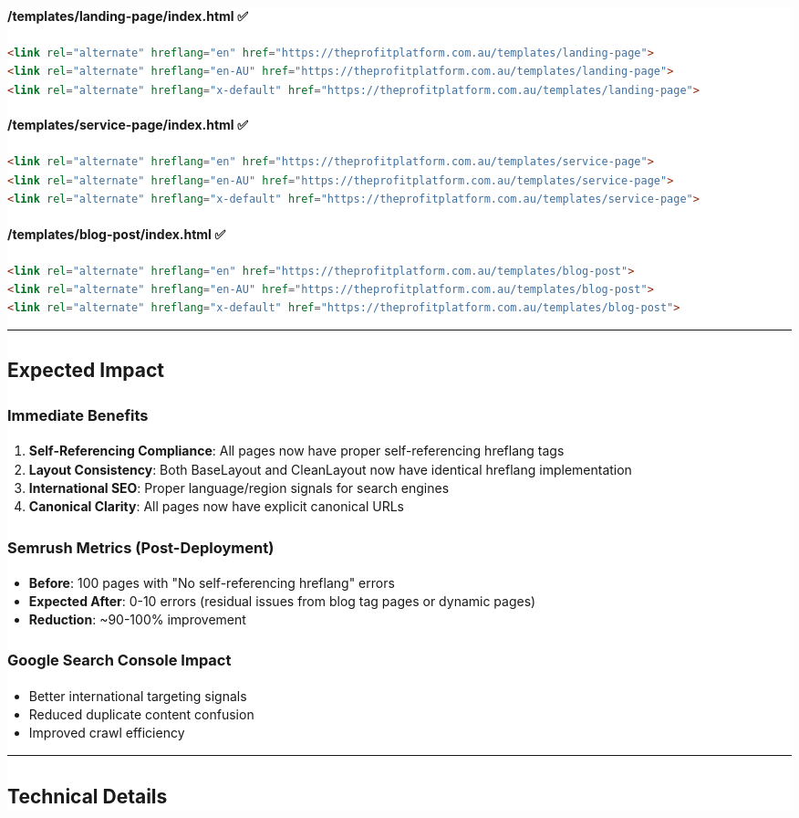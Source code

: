 #### /templates/landing-page/index.html ✅
```html
<link rel="alternate" hreflang="en" href="https://theprofitplatform.com.au/templates/landing-page">
<link rel="alternate" hreflang="en-AU" href="https://theprofitplatform.com.au/templates/landing-page">
<link rel="alternate" hreflang="x-default" href="https://theprofitplatform.com.au/templates/landing-page">
```

#### /templates/service-page/index.html ✅
```html
<link rel="alternate" hreflang="en" href="https://theprofitplatform.com.au/templates/service-page">
<link rel="alternate" hreflang="en-AU" href="https://theprofitplatform.com.au/templates/service-page">
<link rel="alternate" hreflang="x-default" href="https://theprofitplatform.com.au/templates/service-page">
```

#### /templates/blog-post/index.html ✅
```html
<link rel="alternate" hreflang="en" href="https://theprofitplatform.com.au/templates/blog-post">
<link rel="alternate" hreflang="en-AU" href="https://theprofitplatform.com.au/templates/blog-post">
<link rel="alternate" hreflang="x-default" href="https://theprofitplatform.com.au/templates/blog-post">
```

---

## Expected Impact

### Immediate Benefits
1. **Self-Referencing Compliance**: All pages now have proper self-referencing hreflang tags
2. **Layout Consistency**: Both BaseLayout and CleanLayout now have identical hreflang implementation
3. **International SEO**: Proper language/region signals for search engines
4. **Canonical Clarity**: All pages now have explicit canonical URLs

### Semrush Metrics (Post-Deployment)
- **Before**: 100 pages with "No self-referencing hreflang" errors
- **Expected After**: 0-10 errors (residual issues from blog tag pages or dynamic pages)
- **Reduction**: ~90-100% improvement

### Google Search Console Impact
- Better international targeting signals
- Reduced duplicate content confusion
- Improved crawl efficiency

---

## Technical Details
